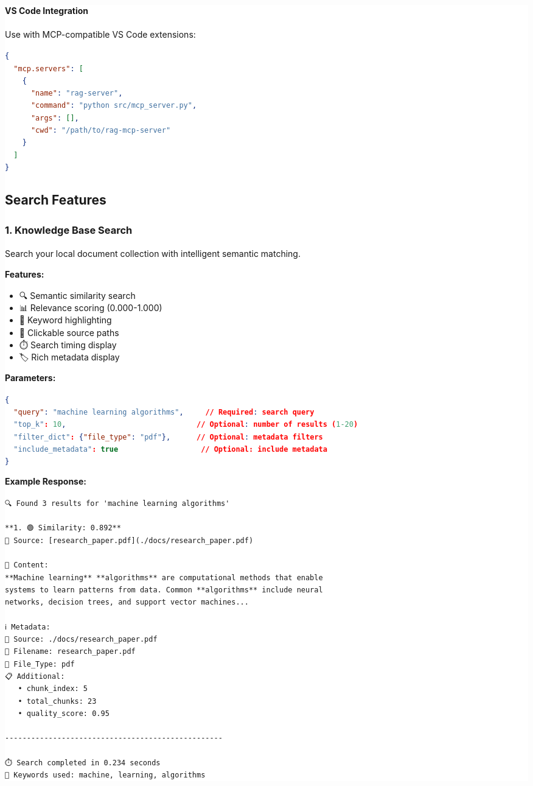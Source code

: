 #### VS Code Integration

Use with MCP-compatible VS Code extensions:

```json
{
  "mcp.servers": [
    {
      "name": "rag-server",
      "command": "python src/mcp_server.py",
      "args": [],
      "cwd": "/path/to/rag-mcp-server"
    }
  ]
}
```

## Search Features

### 1. Knowledge Base Search

Search your local document collection with intelligent semantic matching.

**Features:**
- 🔍 Semantic similarity search
- 📊 Relevance scoring (0.000-1.000)
- 🎯 Keyword highlighting
- 📁 Clickable source paths
- ⏱️ Search timing display
- 🏷️ Rich metadata display

**Parameters:**
```json
{
  "query": "machine learning algorithms",     // Required: search query
  "top_k": 10,                              // Optional: number of results (1-20)
  "filter_dict": {"file_type": "pdf"},      // Optional: metadata filters
  "include_metadata": true                   // Optional: include metadata
}
```

**Example Response:**
```
🔍 Found 3 results for 'machine learning algorithms'

**1. 🟢 Similarity: 0.892**
📂 Source: [research_paper.pdf](./docs/research_paper.pdf)

📖 Content:
**Machine learning** **algorithms** are computational methods that enable 
systems to learn patterns from data. Common **algorithms** include neural 
networks, decision trees, and support vector machines...

ℹ️ Metadata:
📄 Source: ./docs/research_paper.pdf
📄 Filename: research_paper.pdf
📄 File_Type: pdf
📋 Additional:
   • chunk_index: 5
   • total_chunks: 23
   • quality_score: 0.95

--------------------------------------------------

⏱️ Search completed in 0.234 seconds
🎯 Keywords used: machine, learning, algorithms
```